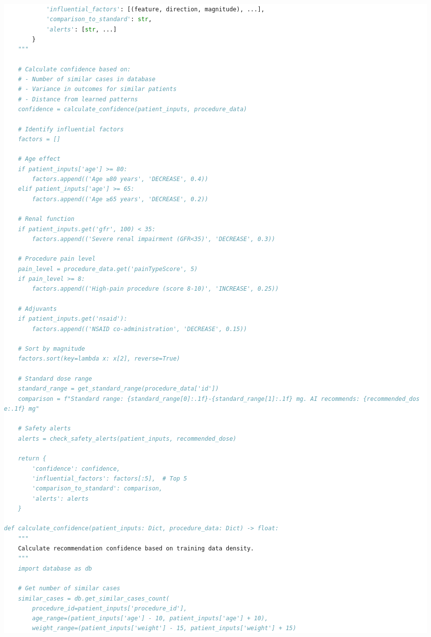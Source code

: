 ```python
            'influential_factors': [(feature, direction, magnitude), ...],
            'comparison_to_standard': str,
            'alerts': [str, ...]
        }
    """

    # Calculate confidence based on:
    # - Number of similar cases in database
    # - Variance in outcomes for similar patients
    # - Distance from learned patterns
    confidence = calculate_confidence(patient_inputs, procedure_data)

    # Identify influential factors
    factors = []

    # Age effect
    if patient_inputs['age'] >= 80:
        factors.append(('Age ≥80 years', 'DECREASE', 0.4))
    elif patient_inputs['age'] >= 65:
        factors.append(('Age ≥65 years', 'DECREASE', 0.2))

    # Renal function
    if patient_inputs.get('gfr', 100) < 35:
        factors.append(('Severe renal impairment (GFR<35)', 'DECREASE', 0.3))

    # Procedure pain level
    pain_level = procedure_data.get('painTypeScore', 5)
    if pain_level >= 8:
        factors.append(('High-pain procedure (score 8-10)', 'INCREASE', 0.25))

    # Adjuvants
    if patient_inputs.get('nsaid'):
        factors.append(('NSAID co-administration', 'DECREASE', 0.15))

    # Sort by magnitude
    factors.sort(key=lambda x: x[2], reverse=True)

    # Standard dose range
    standard_range = get_standard_range(procedure_data['id'])
    comparison = f"Standard range: {standard_range[0]:.1f}-{standard_range[1]:.1f} mg. AI recommends: {recommended_dose:.1f} mg"

    # Safety alerts
    alerts = check_safety_alerts(patient_inputs, recommended_dose)

    return {
        'confidence': confidence,
        'influential_factors': factors[:5],  # Top 5
        'comparison_to_standard': comparison,
        'alerts': alerts
    }

def calculate_confidence(patient_inputs: Dict, procedure_data: Dict) -> float:
    """
    Calculate recommendation confidence based on training data density.
    """
    import database as db

    # Get number of similar cases
    similar_cases = db.get_similar_cases_count(
        procedure_id=patient_inputs['procedure_id'],
        age_range=(patient_inputs['age'] - 10, patient_inputs['age'] + 10),
        weight_range=(patient_inputs['weight'] - 15, patient_inputs['weight'] + 15)
```